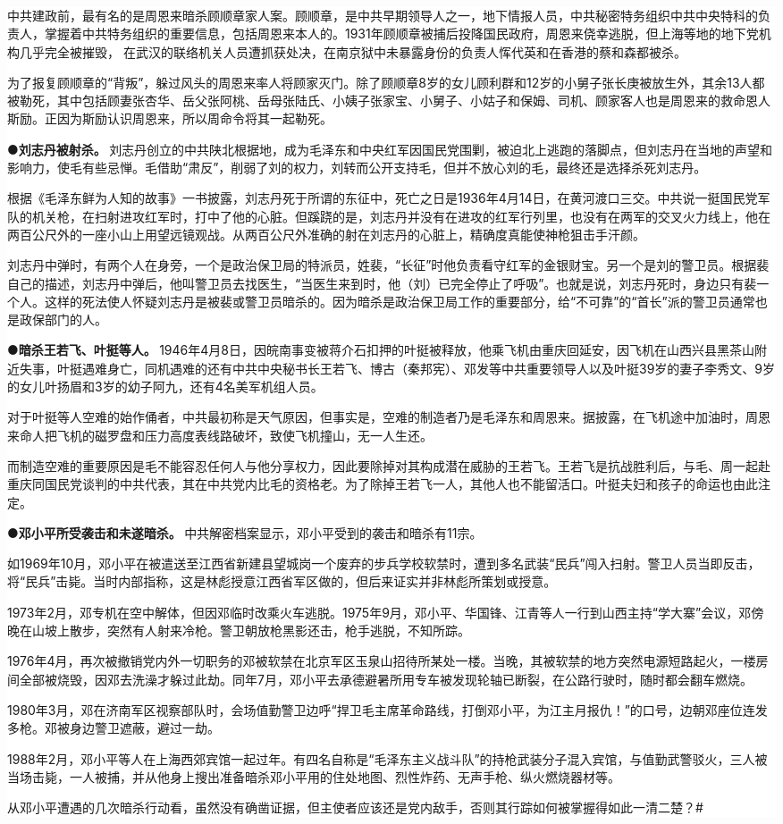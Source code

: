   </strong>
  中共建政前，最有名的是周恩来暗杀顾顺章家人案。顾顺章，是中共早期领导人之一，地下情报人员，中共秘密特务组织中共中央特科的负责人，掌握着中共特务组织的重要信息，包括周恩来本人的。1931年顾顺章被捕后投降国民政府，周恩来侥幸逃脱，但上海等地的地下党机构几乎完全被摧毁， 在武汉的联络机关人员遭抓获处决，在南京狱中未暴露身份的负责人恽代英和在香港的蔡和森都被杀。
 </p>
 <p>
  为了报复顾顺章的“背叛”，躲过风头的周恩来率人将顾家灭门。除了顾顺章8岁的女儿顾利群和12岁的小舅子张长庚被放生外，其余13人都被勒死，其中包括顾妻张杏华、岳父张阿桃、岳母张陆氏、小姨子张家宝、小舅子、小姑子和保姆、司机、顾家客人也是周恩来的救命恩人斯励。正因为斯励认识周恩来，所以周命令将其一起勒死。
 </p>
 <p>
  <strong>
   ●刘志丹被射杀。
  </strong>
  刘志丹创立的中共陕北根据地，成为毛泽东和中央红军因国民党围剿，被迫北上逃跑的落脚点，但刘志丹在当地的声望和影响力，使毛有些忌惮。毛借助“肃反”，削弱了刘的权力，刘转而公开支持毛，但并不放心刘的毛，最终还是选择杀死刘志丹。
 </p>
 <p>
  根据《毛泽东鲜为人知的故事》一书披露，刘志丹死于所谓的东征中，死亡之日是1936年4月14日，在黄河渡口三交。中共说一挺国民党军队的机关枪，在扫射进攻红军时，打中了他的心脏。但蹊跷的是，刘志丹并没有在进攻的红军行列里，也没有在两军的交叉火力线上，他在两百公尺外的一座小山上用望远镜观战。从两百公尺外准确的射在刘志丹的心脏上，精确度真能使神枪狙击手汗颜。
 </p>
 <p>
  刘志丹中弹时，有两个人在身旁，一个是政治保卫局的特派员，姓裴，“长征”时他负责看守红军的金银财宝。另一个是刘的警卫员。根据裴自己的描述，刘志丹中弹后，他叫警卫员去找医生，“当医生来到时，他（刘）已完全停止了呼吸”。也就是说，刘志丹死时，身边只有裴一个人。这样的死法使人怀疑刘志丹是被裴或警卫员暗杀的。因为暗杀是政治保卫局工作的重要部分，给“不可靠”的“首长”派的警卫员通常也是政保部门的人。
 </p>
 <p>
  <strong>
   ●暗杀王若飞、叶挺等人。
  </strong>
  1946年4月8日，因皖南事变被蒋介石扣押的叶挺被释放，他乘飞机由重庆回延安，因飞机在山西兴县黑茶山附近失事，叶挺遇难身亡，同机遇难的还有中共中央秘书长王若飞、博古（秦邦宪）、邓发等中共重要领导人以及叶挺39岁的妻子李秀文、9岁的女儿叶扬眉和3岁的幼子阿九，还有4名美军机组人员。
 </p>
 <p>
  对于叶挺等人空难的始作俑者，中共最初称是天气原因，但事实是，空难的制造者乃是毛泽东和周恩来。据披露，在飞机途中加油时，周恩来命人把飞机的磁罗盘和压力高度表线路破坏，致使飞机撞山，无一人生还。
 </p>
 <p>
  而制造空难的重要原因是毛不能容忍任何人与他分享权力，因此要除掉对其构成潜在威胁的王若飞。王若飞是抗战胜利后，与毛、周一起赴重庆同国民党谈判的中共代表，其在中共党内比毛的资格老。为了除掉王若飞一人，其他人也不能留活口。叶挺夫妇和孩子的命运也由此注定。
 </p>
 <p>
  <strong>
   ●邓小平所受袭击和未遂暗杀。
  </strong>
  中共解密档案显示，邓小平受到的袭击和暗杀有11宗。
 </p>
 <p>
  如1969年10月，邓小平在被遣送至江西省新建县望城岗一个废弃的步兵学校软禁时，遭到多名武装“民兵”闯入扫射。警卫人员当即反击，将“民兵”击毙。当时内部指称，这是林彪授意江西省军区做的，但后来证实并非林彪所策划或授意。
 </p>
 <p>
  1973年2月，邓专机在空中解体，但因邓临时改乘火车逃脱。1975年9月，邓小平、华国锋、江青等人一行到山西主持“学大寨”会议，邓傍晚在山坡上散步，突然有人射来冷枪。警卫朝放枪黑影还击，枪手逃脱，不知所踪。
 </p>
 <p>
  1976年4月，再次被撤销党内外一切职务的邓被软禁在北京军区玉泉山招待所某处一楼。当晚，其被软禁的地方突然电源短路起火，一楼房间全部被烧毁，因邓去洗澡才躲过此劫。同年7月，邓小平去承德避暑所用专车被发现轮轴已断裂，在公路行驶时，随时都会翻车燃烧。
 </p>
 <p>
  1980年3月，邓在济南军区视察部队时，会场值勤警卫边呼“捍卫毛主席革命路线，打倒邓小平，为江主月报仇！”的口号，边朝邓座位连发多枪。邓被身边警卫遮蔽，避过一劫。
 </p>
 <p>
  1988年2月，邓小平等人在上海西郊宾馆一起过年。有四名自称是“毛泽东主义战斗队”的持枪武装分子混入宾馆，与值勤武警驳火，三人被当场击毙，一人被捕，并从他身上搜出准备暗杀邓小平用的住处地图、烈性炸药、无声手枪、纵火燃烧器材等。
 </p>
 <p>
  从邓小平遭遇的几次暗杀行动看，虽然没有确凿证据，但主使者应该还是党内敌手，否则其行踪如何被掌握得如此一清二楚？#